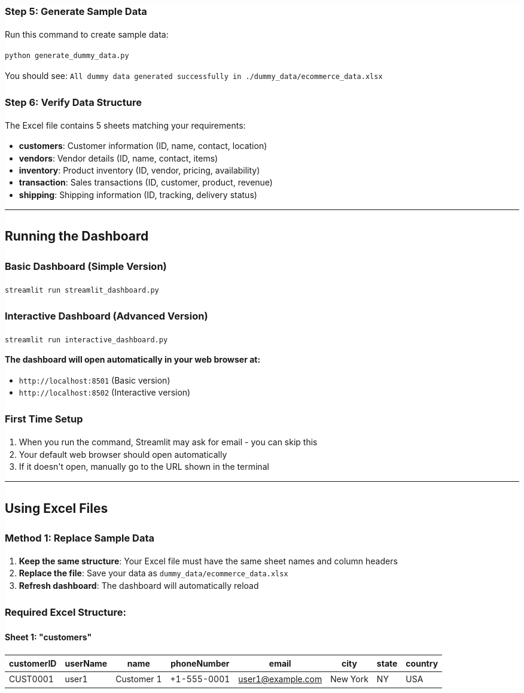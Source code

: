 ### Step 5: Generate Sample Data
Run this command to create sample data:
```bash
python generate_dummy_data.py
```

You should see: `All dummy data generated successfully in ./dummy_data/ecommerce_data.xlsx`

### Step 6: Verify Data Structure
The Excel file contains 5 sheets matching your requirements:
- **customers**: Customer information (ID, name, contact, location)
- **vendors**: Vendor details (ID, name, contact, items)
- **inventory**: Product inventory (ID, vendor, pricing, availability)
- **transaction**: Sales transactions (ID, customer, product, revenue)
- **shipping**: Shipping information (ID, tracking, delivery status)

---

## Running the Dashboard

### Basic Dashboard (Simple Version)
```bash
streamlit run streamlit_dashboard.py
```

### Interactive Dashboard (Advanced Version)
```bash
streamlit run interactive_dashboard.py
```

**The dashboard will open automatically in your web browser at:**
- `http://localhost:8501` (Basic version)
- `http://localhost:8502` (Interactive version)

### First Time Setup
1. When you run the command, Streamlit may ask for email - you can skip this
2. Your default web browser should open automatically
3. If it doesn't open, manually go to the URL shown in the terminal

---

## Using Excel Files

### Method 1: Replace Sample Data
1. **Keep the same structure**: Your Excel file must have the same sheet names and column headers
2. **Replace the file**: Save your data as `dummy_data/ecommerce_data.xlsx`
3. **Refresh dashboard**: The dashboard will automatically reload

### Required Excel Structure:

#### Sheet 1: "customers"
| customerID | userName | name | phoneNumber | email | city | state | country |
|------------|----------|------|-------------|-------|------|-------|---------|
| CUST0001 | user1 | Customer 1 | +1-555-0001 | user1@example.com | New York | NY | USA |
